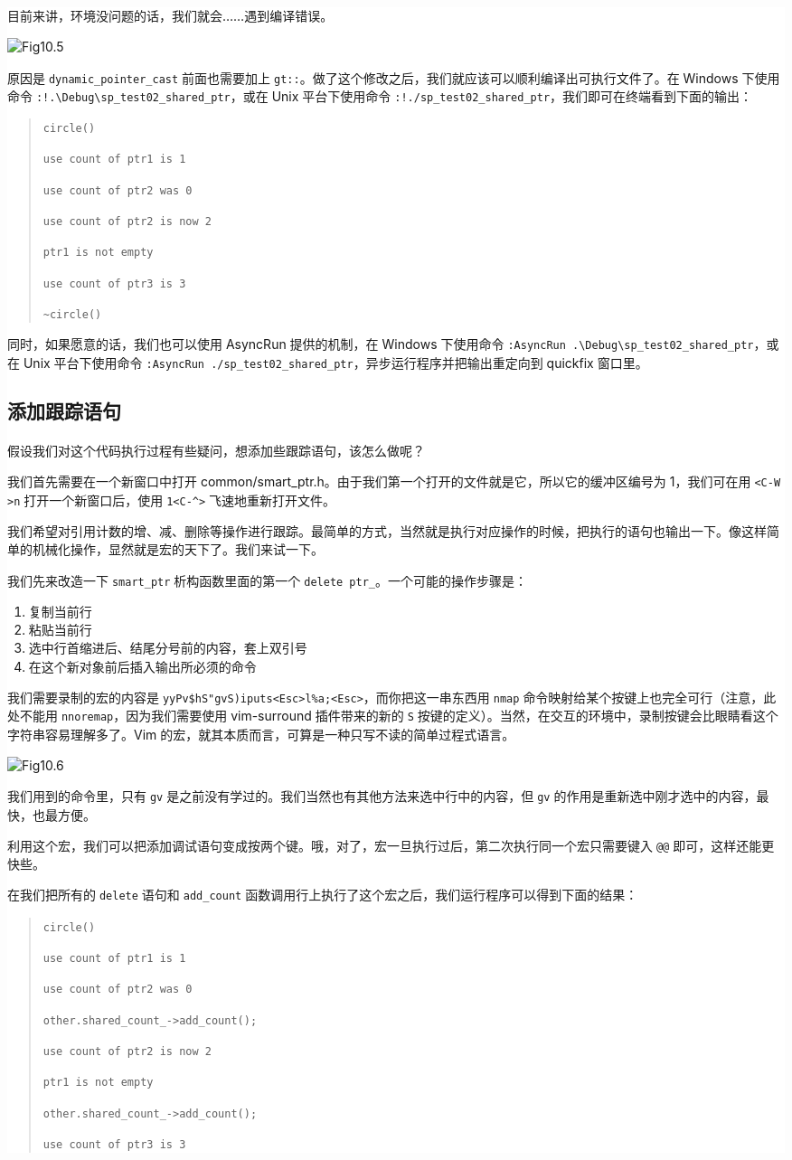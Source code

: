 目前来讲，环境没问题的话，我们就会……遇到编译错误。

![Fig10.5](https://static001.geekbang.org/resource/image/23/a2/2379fd36a653d5725129d0ecaebcb3a2.png?wh=1238*1287)

原因是 `dynamic_pointer_cast` 前面也需要加上 `gt::`。做了这个修改之后，我们就应该可以顺利编译出可执行文件了。在 Windows 下使用命令 `:!.\Debug\sp_test02_shared_ptr`，或在 Unix 平台下使用命令 `:!./sp_test02_shared_ptr`，我们即可在终端看到下面的输出：

> `circle()`
>
> `use count of ptr1 is 1`
>
> `use count of ptr2 was 0`
>
> `use count of ptr2 is now 2`
>
> `ptr1 is not empty`
>
> `use count of ptr3 is 3`
>
> `~circle()`

同时，如果愿意的话，我们也可以使用 AsyncRun 提供的机制，在 Windows 下使用命令 `:AsyncRun .\Debug\sp_test02_shared_ptr`，或在 Unix 平台下使用命令 `:AsyncRun ./sp_test02_shared_ptr`，异步运行程序并把输出重定向到 quickfix 窗口里。

## 添加跟踪语句

假设我们对这个代码执行过程有些疑问，想添加些跟踪语句，该怎么做呢？

我们首先需要在一个新窗口中打开 common/smart\_ptr.h。由于我们第一个打开的文件就是它，所以它的缓冲区编号为 1，我们可在用 `<C-W>n` 打开一个新窗口后，使用 `1<C-^>` 飞速地重新打开文件。

我们希望对引用计数的增、减、删除等操作进行跟踪。最简单的方式，当然就是执行对应操作的时候，把执行的语句也输出一下。像这样简单的机械化操作，显然就是宏的天下了。我们来试一下。

我们先来改造一下 `smart_ptr` 析构函数里面的第一个 `delete ptr_`。一个可能的操作步骤是：

1. 复制当前行
2. 粘贴当前行
3. 选中行首缩进后、结尾分号前的内容，套上双引号
4. 在这个新对象前后插入输出所必须的命令

我们需要录制的宏的内容是 `yyPv$hS"gvS)iputs<Esc>l%a;<Esc>`，而你把这一串东西用 `nmap` 命令映射给某个按键上也完全可行（注意，此处不能用 `nnoremap`，因为我们需要使用 vim-surround 插件带来的新的 `S` 按键的定义）。当然，在交互的环境中，录制按键会比眼睛看这个字符串容易理解多了。Vim 的宏，就其本质而言，可算是一种只写不读的简单过程式语言。

![Fig10.6](https://static001.geekbang.org/resource/image/b7/73/b7e972e2c310b493f31bf18d16264873.gif?wh=1828*1084)

我们用到的命令里，只有 `gv` 是之前没有学过的。我们当然也有其他方法来选中行中的内容，但 `gv` 的作用是重新选中刚才选中的内容，最快，也最方便。

利用这个宏，我们可以把添加调试语句变成按两个键。哦，对了，宏一旦执行过后，第二次执行同一个宏只需要键入 `@@` 即可，这样还能更快些。

在我们把所有的 `delete` 语句和 `add_count` 函数调用行上执行了这个宏之后，我们运行程序可以得到下面的结果：

> `circle()`
>
> `use count of ptr1 is 1`
>
> `use count of ptr2 was 0`
>
> `other.shared_count_->add_count();`
>
> `use count of ptr2 is now 2`
>
> `ptr1 is not empty`
>
> `other.shared_count_->add_count();`
>
> `use count of ptr3 is 3`
>